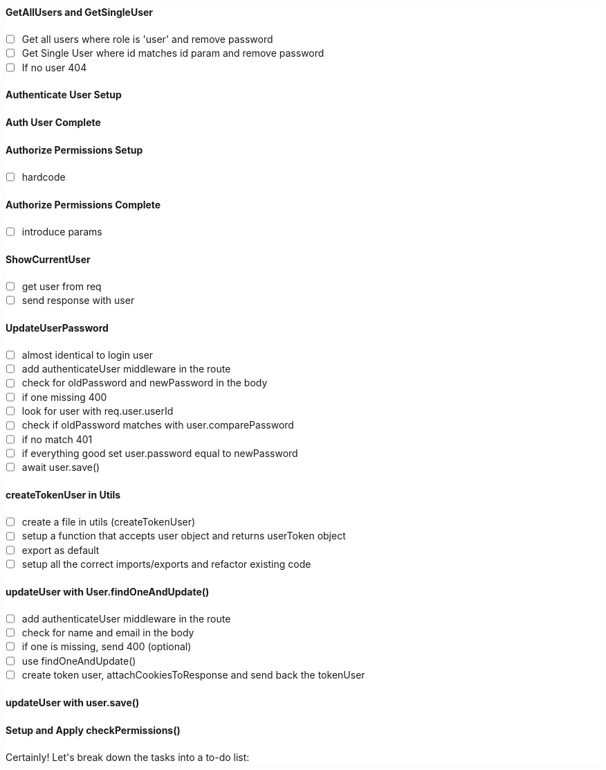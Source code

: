 #### GetAllUsers and GetSingleUser

- [ ] Get all users where role is 'user' and remove password
- [ ] Get Single User where id matches id param and remove password
- [ ] If no user 404

#### Authenticate User Setup

#### Auth User Complete

#### Authorize Permissions Setup

- [ ] hardcode

#### Authorize Permissions Complete

- [ ] introduce params

#### ShowCurrentUser

- [ ] get user from req
- [ ] send response with user

#### UpdateUserPassword

- [ ] almost identical to login user
- [ ] add authenticateUser middleware in the route
- [ ] check for oldPassword and newPassword in the body
- [ ] if one missing 400
- [ ] look for user with req.user.userId
- [ ] check if oldPassword matches with user.comparePassword
- [ ] if no match 401
- [ ] if everything good set user.password equal to newPassword
- [ ] await user.save()

#### createTokenUser in Utils

- [ ] create a file in utils (createTokenUser)
- [ ] setup a function that accepts user object and returns userToken object
- [ ] export as default
- [ ] setup all the correct imports/exports and refactor existing code

#### updateUser with User.findOneAndUpdate()

- [ ] add authenticateUser middleware in the route
- [ ] check for name and email in the body
- [ ] if one is missing, send 400 (optional)
- [ ] use findOneAndUpdate()
- [ ] create token user, attachCookiesToResponse and send back the tokenUser

#### updateUser with user.save()

#### Setup and Apply checkPermissions()

Certainly! Let's break down the tasks into a to-do list:
